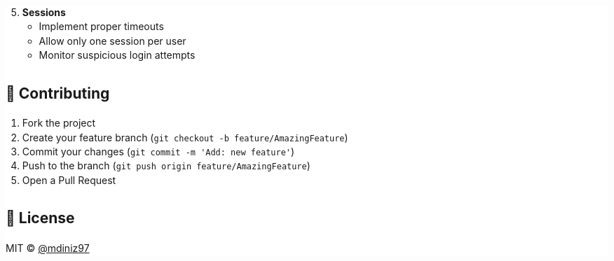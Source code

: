 5. **Sessions**
   - Implement proper timeouts
   - Allow only one session per user
   - Monitor suspicious login attempts

## 🤝 Contributing

1. Fork the project
2. Create your feature branch (`git checkout -b feature/AmazingFeature`)
3. Commit your changes (`git commit -m 'Add: new feature'`)
4. Push to the branch (`git push origin feature/AmazingFeature`)
5. Open a Pull Request

## 📄 License

MIT © [@mdiniz97](github.com/mdiniz97)
